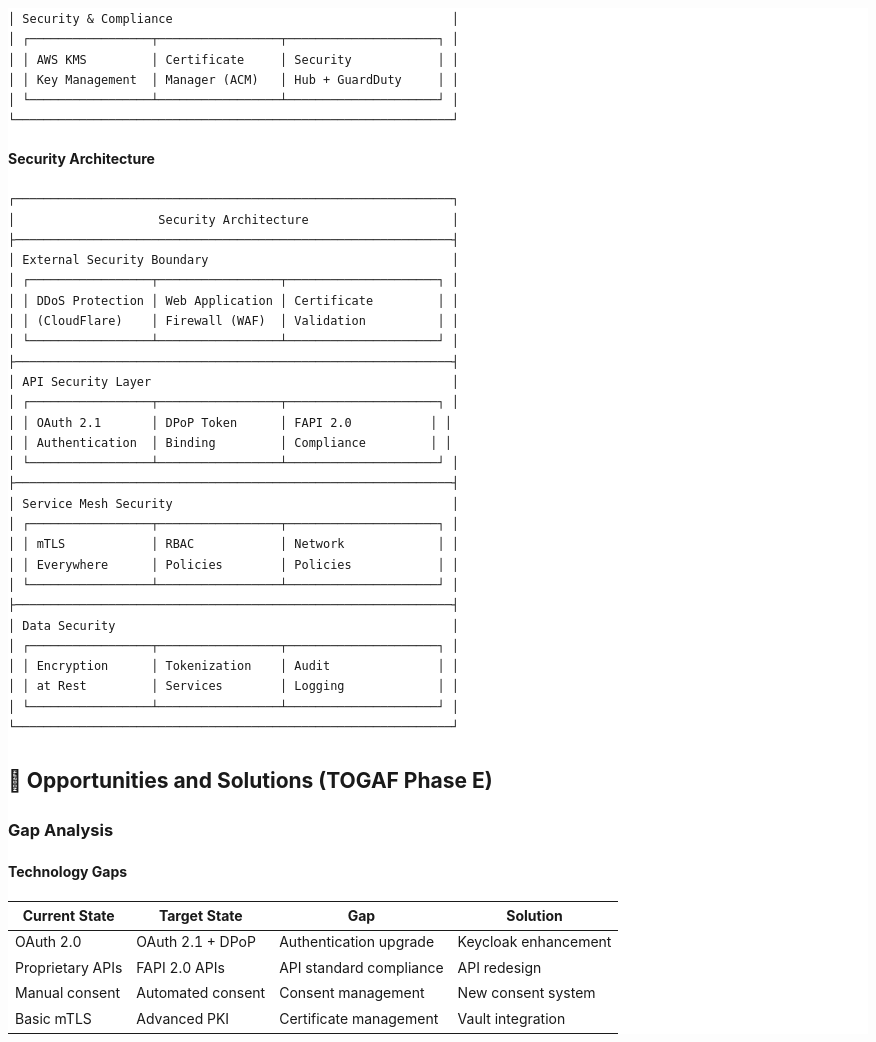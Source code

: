 ```
│ Security & Compliance                                       │
│ ┌─────────────────┬─────────────────┬─────────────────────┐ │
│ │ AWS KMS         │ Certificate     │ Security            │ │
│ │ Key Management  │ Manager (ACM)   │ Hub + GuardDuty     │ │
│ └─────────────────┴─────────────────┴─────────────────────┘ │
└─────────────────────────────────────────────────────────────┘
```

#### Security Architecture
```
┌─────────────────────────────────────────────────────────────┐
│                    Security Architecture                    │
├─────────────────────────────────────────────────────────────┤
│ External Security Boundary                                  │
│ ┌─────────────────┬─────────────────┬─────────────────────┐ │
│ │ DDoS Protection │ Web Application │ Certificate         │ │
│ │ (CloudFlare)    │ Firewall (WAF)  │ Validation          │ │
│ └─────────────────┴─────────────────┴─────────────────────┘ │
├─────────────────────────────────────────────────────────────┤
│ API Security Layer                                          │
│ ┌─────────────────┬─────────────────┬─────────────────────┐ │
│ │ OAuth 2.1       │ DPoP Token      │ FAPI 2.0           │ │
│ │ Authentication  │ Binding         │ Compliance         │ │
│ └─────────────────┴─────────────────┴─────────────────────┘ │
├─────────────────────────────────────────────────────────────┤
│ Service Mesh Security                                       │
│ ┌─────────────────┬─────────────────┬─────────────────────┐ │
│ │ mTLS            │ RBAC            │ Network             │ │
│ │ Everywhere      │ Policies        │ Policies            │ │
│ └─────────────────┴─────────────────┴─────────────────────┘ │
├─────────────────────────────────────────────────────────────┤
│ Data Security                                               │
│ ┌─────────────────┬─────────────────┬─────────────────────┐ │
│ │ Encryption      │ Tokenization    │ Audit               │ │
│ │ at Rest         │ Services        │ Logging             │ │
│ └─────────────────┴─────────────────┴─────────────────────┘ │
└─────────────────────────────────────────────────────────────┘
```

## 🔄 Opportunities and Solutions (TOGAF Phase E)

### Gap Analysis

#### Technology Gaps
| Current State | Target State | Gap | Solution |
|---------------|--------------|-----|----------|
| OAuth 2.0 | OAuth 2.1 + DPoP | Authentication upgrade | Keycloak enhancement |
| Proprietary APIs | FAPI 2.0 APIs | API standard compliance | API redesign |
| Manual consent | Automated consent | Consent management | New consent system |
| Basic mTLS | Advanced PKI | Certificate management | Vault integration |
